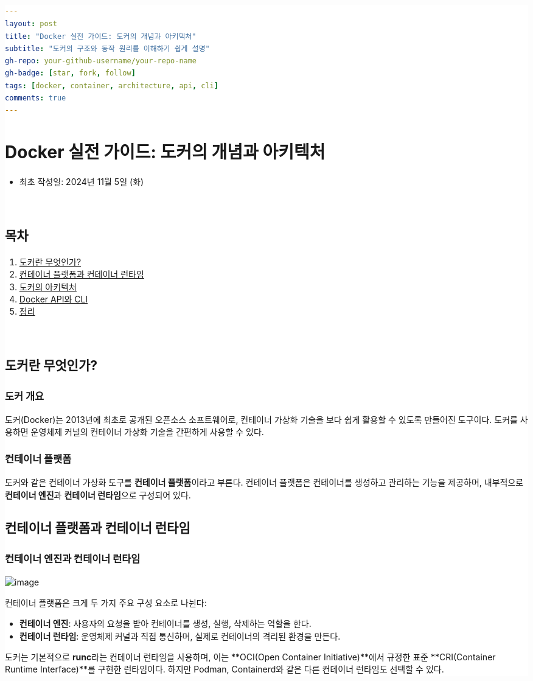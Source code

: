 ```yaml
---
layout: post
title: "Docker 실전 가이드: 도커의 개념과 아키텍처"
subtitle: "도커의 구조와 동작 원리를 이해하기 쉽게 설명"
gh-repo: your-github-username/your-repo-name
gh-badge: [star, fork, follow]
tags: [docker, container, architecture, api, cli]
comments: true
---
```


# Docker 실전 가이드: 도커의 개념과 아키텍처
- 최초 작성일: 2024년 11월 5일 (화)

<br>

## 목차
1. [도커란 무엇인가?](#도커란-무엇인가)
2. [컨테이너 플랫폼과 컨테이너 런타임](#컨테이너-플랫폼과-컨테이너-런타임)
3. [도커의 아키텍처](#도커의-아키텍처)
4. [Docker API와 CLI](#docker-api와-cli)
5. [정리](#정리)

<br>

## 도커란 무엇인가?

### 도커 개요
도커(Docker)는 2013년에 최초로 공개된 오픈소스 소프트웨어로, 컨테이너 가상화 기술을 보다 쉽게 활용할 수 있도록 만들어진 도구이다. 도커를 사용하면 운영체제 커널의 컨테이너 가상화 기술을 간편하게 사용할 수 있다.

### 컨테이너 플랫폼
도커와 같은 컨테이너 가상화 도구를 **컨테이너 플랫폼**이라고 부른다. 컨테이너 플랫폼은 컨테이너를 생성하고 관리하는 기능을 제공하며, 내부적으로 **컨테이너 엔진**과 **컨테이너 런타임**으로 구성되어 있다.

## 컨테이너 플랫폼과 컨테이너 런타임

### 컨테이너 엔진과 컨테이너 런타임

<img width="700" alt="image" src="https://github.com/user-attachments/assets/a284648c-22f0-49de-93f3-ba8b6e723043" />

컨테이너 플랫폼은 크게 두 가지 주요 구성 요소로 나뉜다:
- **컨테이너 엔진**: 사용자의 요청을 받아 컨테이너를 생성, 실행, 삭제하는 역할을 한다.
- **컨테이너 런타임**: 운영체제 커널과 직접 통신하며, 실제로 컨테이너의 격리된 환경을 만든다.

도커는 기본적으로 **runc**라는 컨테이너 런타임을 사용하며, 이는 **OCI(Open Container Initiative)**에서 규정한 표준 **CRI(Container Runtime Interface)**를 구현한 런타임이다. 하지만 Podman, Containerd와 같은 다른 컨테이너 런타임도 선택할 수 있다.
